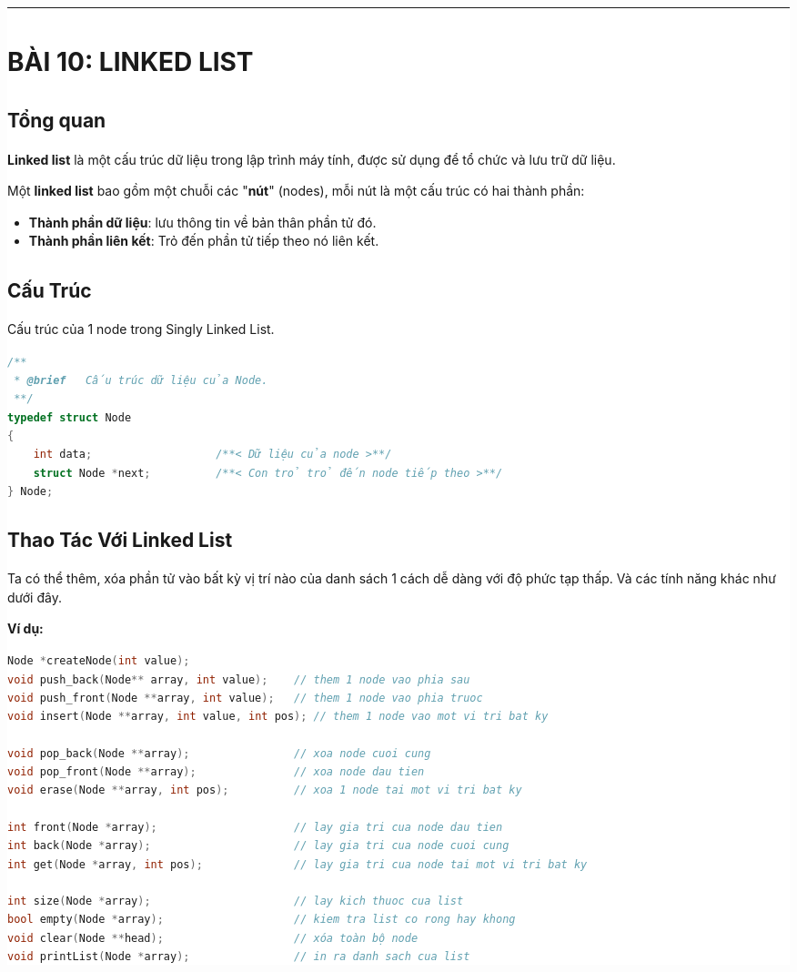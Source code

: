 ---

# BÀI 10: LINKED LIST

## Tổng quan

__Linked list__ là một cấu trúc dữ liệu trong lập trình máy tính, được sử dụng để tổ chức và lưu trữ dữ liệu.  

Một __linked list__ bao gồm một chuỗi các "__nút__" (nodes), mỗi nút là một cấu trúc có hai thành phần:  

- __Thành phần dữ liệu__: lưu thông tin về bản thân phần tử đó.
- __Thành phần liên kết__: Trỏ đến phần tử tiếp theo nó liên kết.


## Cấu Trúc 
Cấu trúc của 1 node trong Singly Linked List.
```c
/**
 * @brief   Cấu trúc dữ liệu của Node.
 **/
typedef struct Node
{
    int data;                   /**< Dữ liệu của node >**/
    struct Node *next;          /**< Con trỏ trỏ đến node tiếp theo >**/
} Node;
```

## Thao Tác Với Linked List

Ta có thể thêm, xóa phần tử vào bất kỳ vị trí nào của danh sách 1 cách dễ dàng với độ phức tạp thấp. Và các tính năng khác như dưới đây.

__Ví dụ:__
```c
Node *createNode(int value); 
void push_back(Node** array, int value);    // them 1 node vao phia sau
void push_front(Node **array, int value);   // them 1 node vao phia truoc
void insert(Node **array, int value, int pos); // them 1 node vao mot vi tri bat ky

void pop_back(Node **array);                // xoa node cuoi cung
void pop_front(Node **array);               // xoa node dau tien
void erase(Node **array, int pos);          // xoa 1 node tai mot vi tri bat ky

int front(Node *array);                     // lay gia tri cua node dau tien
int back(Node *array);                      // lay gia tri cua node cuoi cung
int get(Node *array, int pos);              // lay gia tri cua node tai mot vi tri bat ky

int size(Node *array);                      // lay kich thuoc cua list
bool empty(Node *array);                    // kiem tra list co rong hay khong
void clear(Node **head);                    // xóa toàn bộ node
void printList(Node *array);                // in ra danh sach cua list
```
